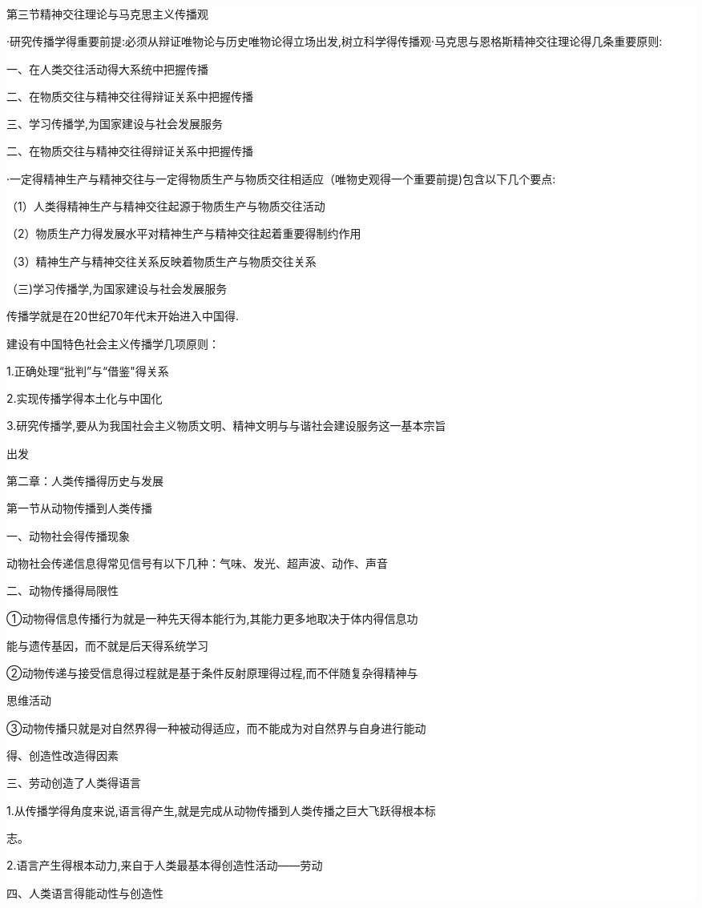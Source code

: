 第三节精神交往理论与马克思主义传播观

·研究传播学得重要前提:必须从辩证唯物论与历史唯物论得立场出发,树立科学得传播观·马克思与恩格斯精神交往理论得几条重要原则:

一、在人类交往活动得大系统中把握传播

二、在物质交往与精神交往得辩证关系中把握传播

三、学习传播学,为国家建设与社会发展服务

二、在物质交往与精神交往得辩证关系中把握传播

·一定得精神生产与精神交往与一定得物质生产与物质交往相适应（唯物史观得一个重要前提)包含以下几个要点:

（1）人类得精神生产与精神交往起源于物质生产与物质交往活动

（2）物质生产力得发展水平对精神生产与精神交往起着重要得制约作用

（3）精神生产与精神交往关系反映着物质生产与物质交往关系

（三)学习传播学,为国家建设与社会发展服务

传播学就是在20世纪70年代末开始进入中国得.

建设有中国特色社会主义传播学几项原则：

1.正确处理“批判”与“借鉴"得关系

2.实现传播学得本土化与中国化
 
3.研究传播学,要从为我国社会主义物质文明、精神文明与与谐社会建设服务这一基本宗旨

出发

第二章：人类传播得历史与发展

第一节从动物传播到人类传播

一、动物社会得传播现象

动物社会传递信息得常见信号有以下几种：气味、发光、超声波、动作、声音

二、动物传播得局限性

①动物得信息传播行为就是一种先天得本能行为,其能力更多地取决于体内得信息功

能与遗传基因，而不就是后天得系统学习

②动物传递与接受信息得过程就是基于条件反射原理得过程,而不伴随复杂得精神与

思维活动

③动物传播只就是对自然界得一种被动得适应，而不能成为对自然界与自身进行能动

得、创造性改造得因素

三、劳动创造了人类得语言

1.从传播学得角度来说,语言得产生,就是完成从动物传播到人类传播之巨大飞跃得根本标

志。

2.语言产生得根本动力,来自于人类最基本得创造性活动——劳动

四、人类语言得能动性与创造性
